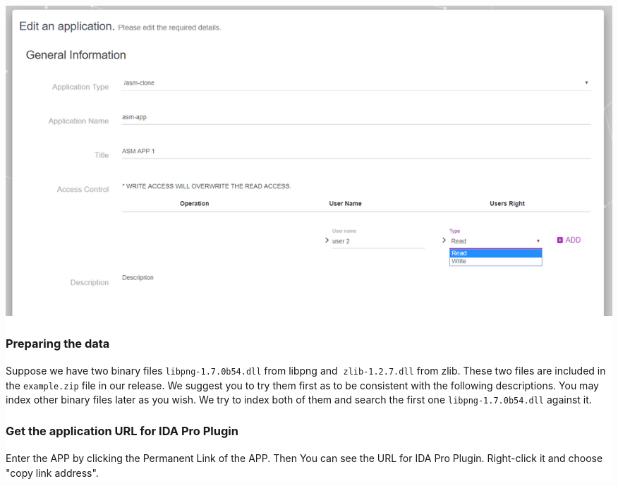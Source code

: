 ![](images/fxAsWtm.png)


### Preparing the data

Suppose we have two binary files ```libpng-1.7.0b54.dll``` from libpng and  ```zlib-1.2.7.dll``` from zlib. These two files are included in the `example.zip` file in our release. We suggest you to try them first as to be consistent with the following descriptions. You may index other binary files later as you wish. We try to index both of them  and search the first one ```libpng-1.7.0b54.dll``` against it.


### Get the application URL for IDA Pro Plugin

Enter the APP by clicking the Permanent Link of the APP. Then You can see the URL for IDA Pro Plugin. Right-click it and choose "copy link address".
